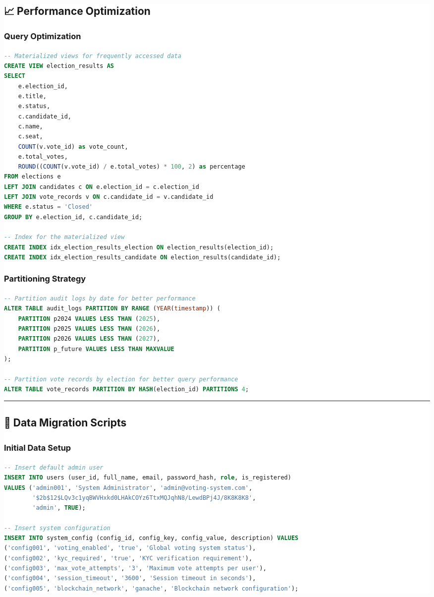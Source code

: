 
## 📈 **Performance Optimization**

### **Query Optimization**

```sql
-- Materialized views for frequently accessed data
CREATE VIEW election_results AS
SELECT 
    e.election_id,
    e.title,
    e.status,
    c.candidate_id,
    c.name,
    c.seat,
    COUNT(v.vote_id) as vote_count,
    e.total_votes,
    ROUND((COUNT(v.vote_id) / e.total_votes) * 100, 2) as percentage
FROM elections e
LEFT JOIN candidates c ON e.election_id = c.election_id
LEFT JOIN vote_records v ON c.candidate_id = v.candidate_id
WHERE e.status = 'Closed'
GROUP BY e.election_id, c.candidate_id;

-- Index for the materialized view
CREATE INDEX idx_election_results_election ON election_results(election_id);
CREATE INDEX idx_election_results_candidate ON election_results(candidate_id);
```

### **Partitioning Strategy**

```sql
-- Partition audit logs by date for better performance
ALTER TABLE audit_logs PARTITION BY RANGE (YEAR(timestamp)) (
    PARTITION p2024 VALUES LESS THAN (2025),
    PARTITION p2025 VALUES LESS THAN (2026),
    PARTITION p2026 VALUES LESS THAN (2027),
    PARTITION p_future VALUES LESS THAN MAXVALUE
);

-- Partition vote records by election for better query performance
ALTER TABLE vote_records PARTITION BY HASH(election_id) PARTITIONS 4;
```

---

## 🔄 **Data Migration Scripts**

### **Initial Data Setup**

```sql
-- Insert default admin user
INSERT INTO users (user_id, full_name, email, password_hash, role, is_registered) 
VALUES ('admin001', 'System Administrator', 'admin@voting-system.com', 
        '$2b$12$LQv3c1yqBWVHxkd0LHAkCOYz6TtxMQJqhN8/LewdBPj4J/8K8K8K8', 
        'admin', TRUE);

-- Insert system configuration
INSERT INTO system_config (config_id, config_key, config_value, description) VALUES
('config001', 'voting_enabled', 'true', 'Global voting system status'),
('config002', 'kyc_required', 'true', 'KYC verification requirement'),
('config003', 'max_vote_attempts', '3', 'Maximum vote attempts per user'),
('config004', 'session_timeout', '3600', 'Session timeout in seconds'),
('config005', 'blockchain_network', 'ganache', 'Blockchain network configuration');
```